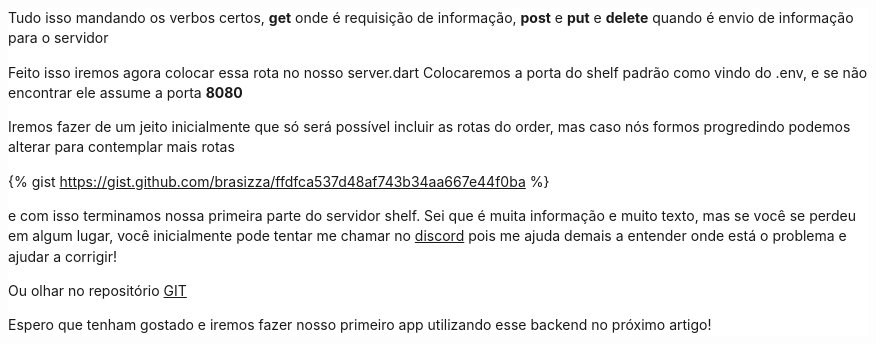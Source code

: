 Tudo isso mandando os verbos certos, **get** onde é requisição de informação, **post** e **put** e **delete** quando é envio de informação para o servidor

Feito isso iremos agora colocar essa rota no nosso server.dart
Colocaremos a porta do shelf padrão como vindo do .env, e se não encontrar ele assume a porta **8080**

Iremos fazer de um jeito inicialmente que só será possível incluir as rotas do order, mas caso nós formos progredindo podemos alterar para contemplar mais rotas

{% gist https://gist.github.com/brasizza/ffdfca537d48af743b34aa667e44f0ba %}


e com isso terminamos nossa primeira parte do servidor shelf. Sei que é muita informação e muito texto, mas se você se perdeu em algum lugar, você inicialmente pode tentar me chamar no [discord](https://discord.gg/Brasizza#7615) pois me ajuda demais a entender onde está o problema e ajudar a corrigir!

Ou olhar no repositório [GIT](https://github.com/brasizza/shelf-server-v1)


Espero que tenham gostado e iremos fazer nosso primeiro app utilizando esse backend no próximo artigo!






